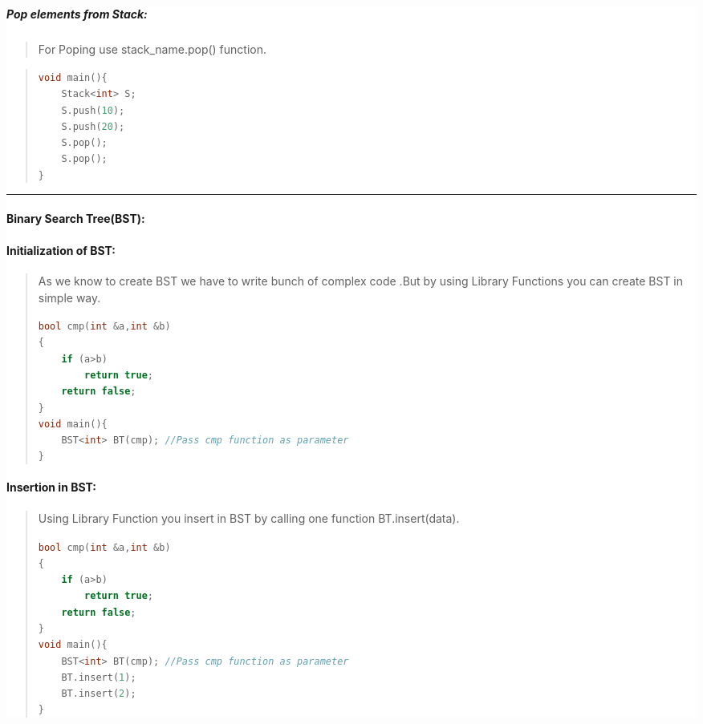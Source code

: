 

##### Pop elements from Stack:

> For Poping use stack_name.pop() function.

> ```c++
> void main(){
>     Stack<int> S;
>     S.push(10);
>     S.push(20);
>     S.pop();
>     S.pop();
> }
> ```

------



#### Binary Search Tree(BST):



#### Initialization of BST:

> As we know to create BST we have to write bunch of complex code .But by using Library Functions you can create BST in simple way.
>
> ```C++
> bool cmp(int &a,int &b)
> {
>     if (a>b)
>         return true;
>     return false;
> }
> void main(){
>     BST<int> BT(cmp); //Pass cmp function as parameter
> }
> ```



#### Insertion in BST:

> Using Library Function you insert in BST by calling one function BT.insert(data).
>
> ```c++
> bool cmp(int &a,int &b)
> {
>     if (a>b)
>         return true;
>     return false;
> }
> void main(){
>     BST<int> BT(cmp); //Pass cmp function as parameter
>     BT.insert(1);
>     BT.insert(2);
> }
> ```
